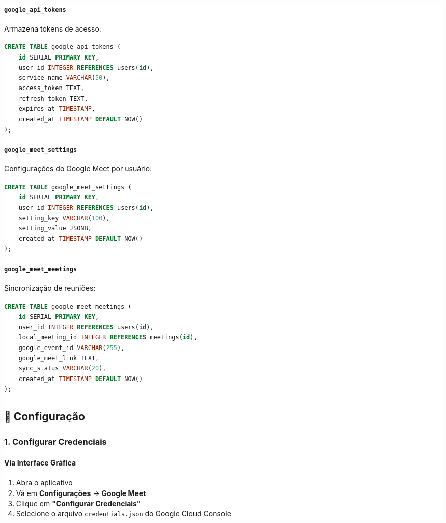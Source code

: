 #### `google_api_tokens`
Armazena tokens de acesso:

```sql
CREATE TABLE google_api_tokens (
    id SERIAL PRIMARY KEY,
    user_id INTEGER REFERENCES users(id),
    service_name VARCHAR(50),
    access_token TEXT,
    refresh_token TEXT,
    expires_at TIMESTAMP,
    created_at TIMESTAMP DEFAULT NOW()
);
```

#### `google_meet_settings`
Configurações do Google Meet por usuário:

```sql
CREATE TABLE google_meet_settings (
    id SERIAL PRIMARY KEY,
    user_id INTEGER REFERENCES users(id),
    setting_key VARCHAR(100),
    setting_value JSONB,
    created_at TIMESTAMP DEFAULT NOW()
);
```

#### `google_meet_meetings`
Sincronização de reuniões:

```sql
CREATE TABLE google_meet_meetings (
    id SERIAL PRIMARY KEY,
    user_id INTEGER REFERENCES users(id),
    local_meeting_id INTEGER REFERENCES meetings(id),
    google_event_id VARCHAR(255),
    google_meet_link TEXT,
    sync_status VARCHAR(20),
    created_at TIMESTAMP DEFAULT NOW()
);
```

## 🔧 Configuração

### 1. Configurar Credenciais

#### Via Interface Gráfica
1. Abra o aplicativo
2. Vá em **Configurações** → **Google Meet**
3. Clique em **"Configurar Credenciais"**
4. Selecione o arquivo `credentials.json` do Google Cloud Console
